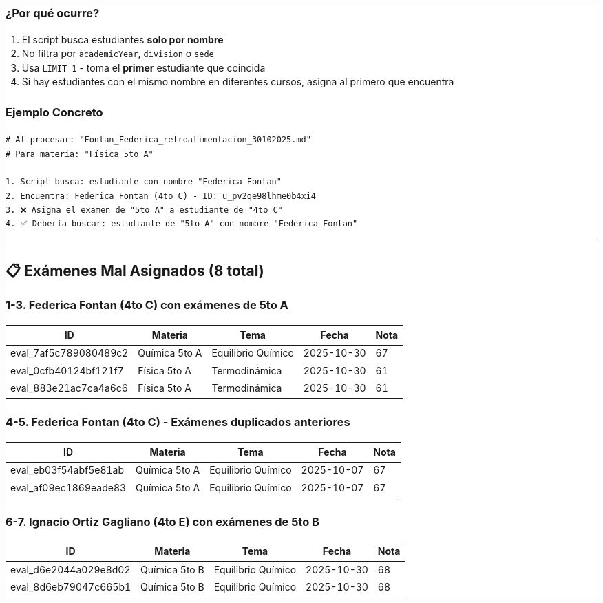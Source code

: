 ### ¿Por qué ocurre?

1. El script busca estudiantes **solo por nombre**
2. No filtra por `academicYear`, `division` o `sede`
3. Usa `LIMIT 1` - toma el **primer** estudiante que coincida
4. Si hay estudiantes con el mismo nombre en diferentes cursos, asigna al primero que encuentra

### Ejemplo Concreto

```
# Al procesar: "Fontan_Federica_retroalimentacion_30102025.md"
# Para materia: "Física 5to A"

1. Script busca: estudiante con nombre "Federica Fontan"
2. Encuentra: Federica Fontan (4to C) - ID: u_pv2qe98lhme0b4xi4
3. ❌ Asigna el examen de "5to A" a estudiante de "4to C"
4. ✅ Debería buscar: estudiante de "5to A" con nombre "Federica Fontan"
```

---

## 📋 Exámenes Mal Asignados (8 total)

### 1-3. Federica Fontan (4to C) con exámenes de 5to A

| ID | Materia | Tema | Fecha | Nota |
|----|---------|------|-------|------|
| eval_7af5c789080489c2 | Química 5to A | Equilibrio Químico | 2025-10-30 | 67 |
| eval_0cfb40124bf121f7 | Física 5to A | Termodinámica | 2025-10-30 | 61 |
| eval_883e21ac7ca4a6c6 | Física 5to A | Termodinámica | 2025-10-30 | 61 |

### 4-5. Federica Fontan (4to C) - Exámenes duplicados anteriores

| ID | Materia | Tema | Fecha | Nota |
|----|---------|------|-------|------|
| eval_eb03f54abf5e81ab | Química 5to A | Equilibrio Químico | 2025-10-07 | 67 |
| eval_af09ec1869eade83 | Química 5to A | Equilibrio Químico | 2025-10-07 | 67 |

### 6-7. Ignacio Ortiz Gagliano (4to E) con exámenes de 5to B

| ID | Materia | Tema | Fecha | Nota |
|----|---------|------|-------|------|
| eval_d6e2044a029e8d02 | Química 5to B | Equilibrio Químico | 2025-10-30 | 68 |
| eval_8d6eb79047c665b1 | Química 5to B | Equilibrio Químico | 2025-10-30 | 68 |
